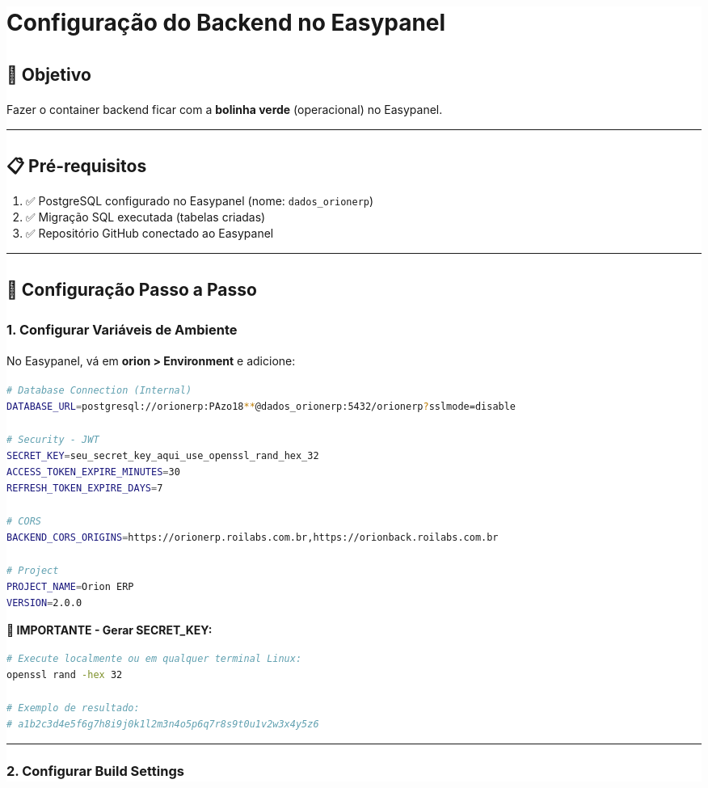 # Configuração do Backend no Easypanel

## 🎯 Objetivo
Fazer o container backend ficar com a **bolinha verde** (operacional) no Easypanel.

---

## 📋 Pré-requisitos

1. ✅ PostgreSQL configurado no Easypanel (nome: `dados_orionerp`)
2. ✅ Migração SQL executada (tabelas criadas)
3. ✅ Repositório GitHub conectado ao Easypanel

---

## 🔧 Configuração Passo a Passo

### 1. Configurar Variáveis de Ambiente

No Easypanel, vá em **orion > Environment** e adicione:

```bash
# Database Connection (Internal)
DATABASE_URL=postgresql://orionerp:PAzo18**@dados_orionerp:5432/orionerp?sslmode=disable

# Security - JWT
SECRET_KEY=seu_secret_key_aqui_use_openssl_rand_hex_32
ACCESS_TOKEN_EXPIRE_MINUTES=30
REFRESH_TOKEN_EXPIRE_DAYS=7

# CORS
BACKEND_CORS_ORIGINS=https://orionerp.roilabs.com.br,https://orionback.roilabs.com.br

# Project
PROJECT_NAME=Orion ERP
VERSION=2.0.0
```

**🔐 IMPORTANTE - Gerar SECRET_KEY:**
```bash
# Execute localmente ou em qualquer terminal Linux:
openssl rand -hex 32

# Exemplo de resultado:
# a1b2c3d4e5f6g7h8i9j0k1l2m3n4o5p6q7r8s9t0u1v2w3x4y5z6
```

---

### 2. Configurar Build Settings
